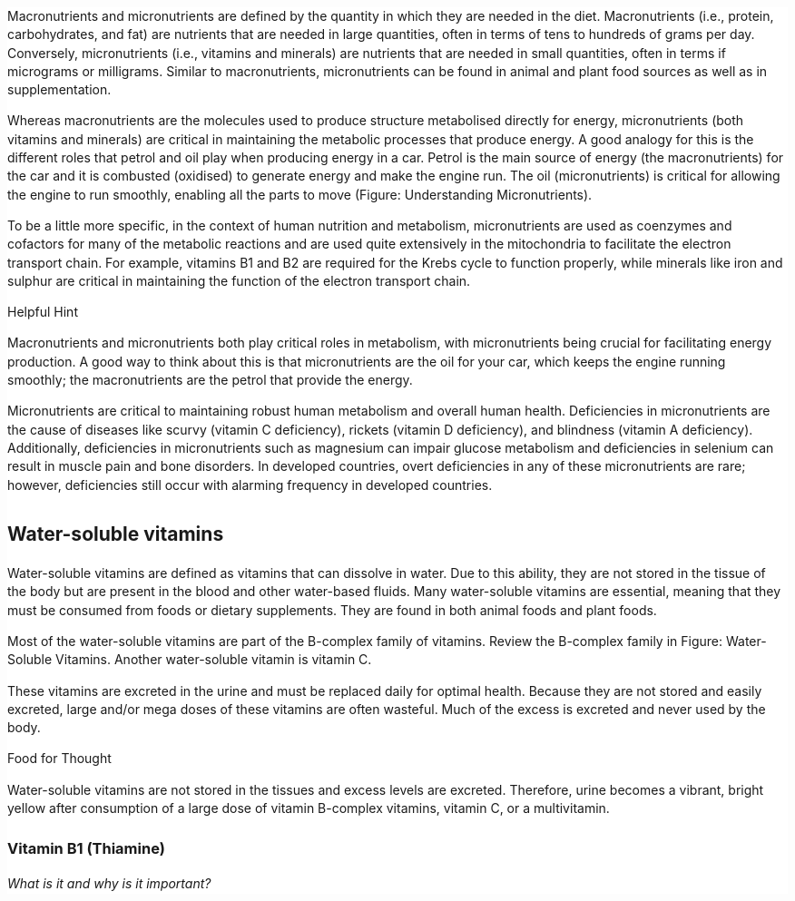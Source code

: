 ﻿Macronutrients and micronutrients are defined by the quantity in which they are needed in the diet. Macronutrients (i.e., protein, carbohydrates, and fat) are nutrients that are needed in large quantities, often in terms of tens to hundreds of grams per day. Conversely, micronutrients (i.e., vitamins and minerals) are nutrients that are needed in small quantities, often in terms if micrograms or milligrams. Similar to macronutrients, micronutrients can be found in animal and plant food sources as well as in supplementation.

Whereas macronutrients are the molecules used to produce structure metabolised directly for energy, micronutrients (both vitamins and minerals) are critical in maintaining the metabolic processes that produce energy. A good analogy for this is the different roles that petrol and oil play when producing energy in a car. Petrol is the main source of energy (the macronutrients) for the car and it is combusted (oxidised) to generate energy and make the engine run. The oil (micronutrients) is critical for allowing the engine to run smoothly, enabling all the parts to move (Figure: Understanding Micronutrients).

To be a little more specific, in the context of human nutrition and metabolism, micronutrients are used as coenzymes and cofactors for many of the metabolic reactions and are used quite extensively in the mitochondria to facilitate the electron transport chain. For example, vitamins B1 and B2 are required for the Krebs cycle to function properly, while minerals like iron and sulphur are critical in maintaining the function of the electron transport chain.

Helpful Hint

Macronutrients and micronutrients both play critical roles in metabolism, with micronutrients being crucial for facilitating energy production. A good way to think about this is that micronutrients are the oil for your car, which keeps the engine running smoothly; the macronutrients are the petrol that provide the energy.

Micronutrients are critical to maintaining robust human metabolism and overall human health. Deficiencies in micronutrients are the cause of diseases like scurvy (vitamin C deficiency), rickets (vitamin D deficiency), and blindness (vitamin A deficiency). Additionally, deficiencies in micronutrients such as magnesium can impair glucose metabolism and deficiencies in selenium can result in muscle pain and bone disorders. In developed countries, overt deficiencies in any of these micronutrients are rare; however, deficiencies still occur with alarming frequency in developed countries.

## <a name="_ap2qa074e1up"></a>Water-soluble vitamins
Water-soluble vitamins are defined as vitamins that can dissolve in water. Due to this ability, they are not stored in the tissue of the body but are present in the blood and other water-based fluids. Many water-soluble vitamins are essential, meaning that they must be consumed from foods or dietary supplements. They are found in both animal foods and plant foods.

Most of the water-soluble vitamins are part of the B-complex family of vitamins. Review the B-complex family in Figure: Water-Soluble Vitamins. Another water-soluble vitamin is vitamin C. 

These vitamins are excreted in the urine and must be replaced daily for optimal health. Because they are not stored and easily excreted, large and/or mega doses of these vitamins are often wasteful. Much of the excess is excreted and never used by the body.

Food for Thought

Water-soluble vitamins are not stored in the tissues and excess levels are excreted. Therefore, urine becomes a vibrant, bright yellow after consumption of a large dose of vitamin B-complex vitamins, vitamin C, or a multivitamin.

### <a name="_dcf5qkkmpzk9"></a>Vitamin B1 (Thiamine)
*What is it and why is it important?*
